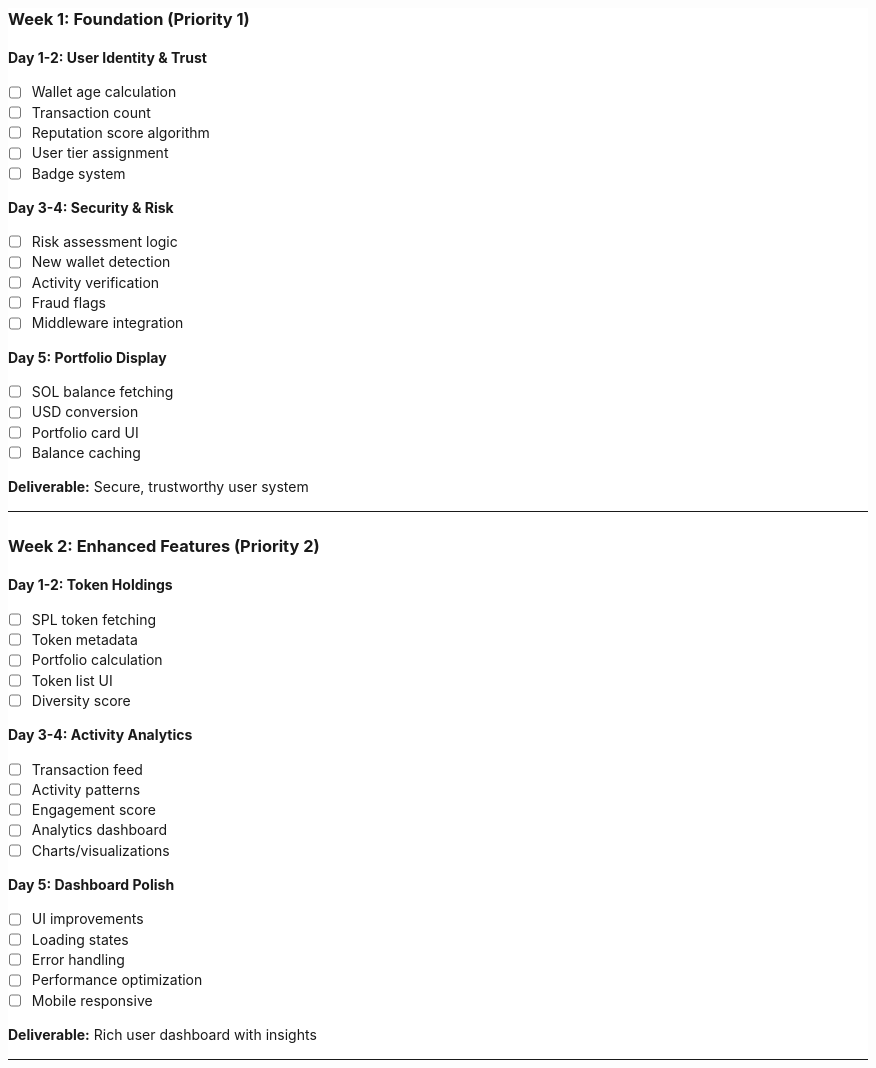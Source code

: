 ### **Week 1: Foundation (Priority 1)**

**Day 1-2: User Identity & Trust**

- [ ] Wallet age calculation
- [ ] Transaction count
- [ ] Reputation score algorithm
- [ ] User tier assignment
- [ ] Badge system

**Day 3-4: Security & Risk**

- [ ] Risk assessment logic
- [ ] New wallet detection
- [ ] Activity verification
- [ ] Fraud flags
- [ ] Middleware integration

**Day 5: Portfolio Display**

- [ ] SOL balance fetching
- [ ] USD conversion
- [ ] Portfolio card UI
- [ ] Balance caching

**Deliverable:** Secure, trustworthy user system

---

### **Week 2: Enhanced Features (Priority 2)**

**Day 1-2: Token Holdings**

- [ ] SPL token fetching
- [ ] Token metadata
- [ ] Portfolio calculation
- [ ] Token list UI
- [ ] Diversity score

**Day 3-4: Activity Analytics**

- [ ] Transaction feed
- [ ] Activity patterns
- [ ] Engagement score
- [ ] Analytics dashboard
- [ ] Charts/visualizations

**Day 5: Dashboard Polish**

- [ ] UI improvements
- [ ] Loading states
- [ ] Error handling
- [ ] Performance optimization
- [ ] Mobile responsive

**Deliverable:** Rich user dashboard with insights

---